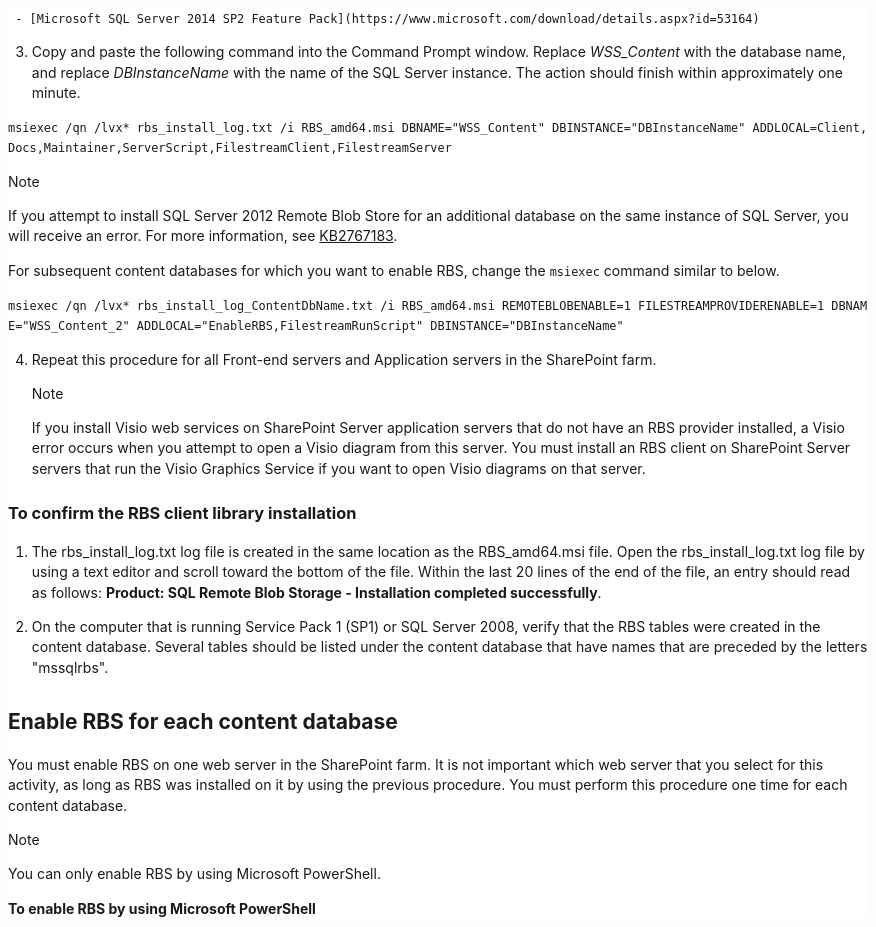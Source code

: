      - [Microsoft SQL Server 2014 SP2 Feature Pack](https://www.microsoft.com/download/details.aspx?id=53164)
    
3. Copy and paste the following command into the Command Prompt window. Replace  _WSS_Content_ with the database name, and replace  _DBInstanceName_ with the name of the SQL Server instance. The action should finish within approximately one minute. 
    
  ```
  msiexec /qn /lvx* rbs_install_log.txt /i RBS_amd64.msi DBNAME="WSS_Content" DBINSTANCE="DBInstanceName" ADDLOCAL=Client,Docs,Maintainer,ServerScript,FilestreamClient,FilestreamServer
  ```

  > [!NOTE]
  > If you attempt to install SQL Server 2012 Remote Blob Store for an additional database on the same instance of SQL Server, you will receive an error. For more information, see [KB2767183](https://support.microsoft.com/kb/2767183). 
  
For subsequent content databases for which you want to enable RBS, change the `msiexec` command similar to below.
    
```
msiexec /qn /lvx* rbs_install_log_ContentDbName.txt /i RBS_amd64.msi REMOTEBLOBENABLE=1 FILESTREAMPROVIDERENABLE=1 DBNAME="WSS_Content_2" ADDLOCAL="EnableRBS,FilestreamRunScript" DBINSTANCE="DBInstanceName"
```

4. Repeat this procedure for all Front-end servers and Application servers in the SharePoint farm.
    
    > [!NOTE]
    > If you install Visio web services on SharePoint Server application servers that do not have an RBS provider installed, a Visio error occurs when you attempt to open a Visio diagram from this server. You must install an RBS client on SharePoint Server servers that run the Visio Graphics Service if you want to open Visio diagrams on that server. 
  
### To confirm the RBS client library installation

1. The rbs_install_log.txt log file is created in the same location as the RBS_amd64.msi file. Open the rbs_install_log.txt log file by using a text editor and scroll toward the bottom of the file. Within the last 20 lines of the end of the file, an entry should read as follows: **Product: SQL Remote Blob Storage - Installation completed successfully**.
    
2. On the computer that is running Service Pack 1 (SP1) or SQL Server 2008, verify that the RBS tables were created in the content database. Several tables should be listed under the content database that have names that are preceded by the letters "mssqlrbs".
    
## Enable RBS for each content database
<a name="enableRBS"> </a>

You must enable RBS on one web server in the SharePoint farm. It is not important which web server that you select for this activity, as long as RBS was installed on it by using the previous procedure. You must perform this procedure one time for each content database.
  
> [!NOTE]
> You can only enable RBS by using Microsoft PowerShell. 
  
 **To enable RBS by using Microsoft PowerShell**
  